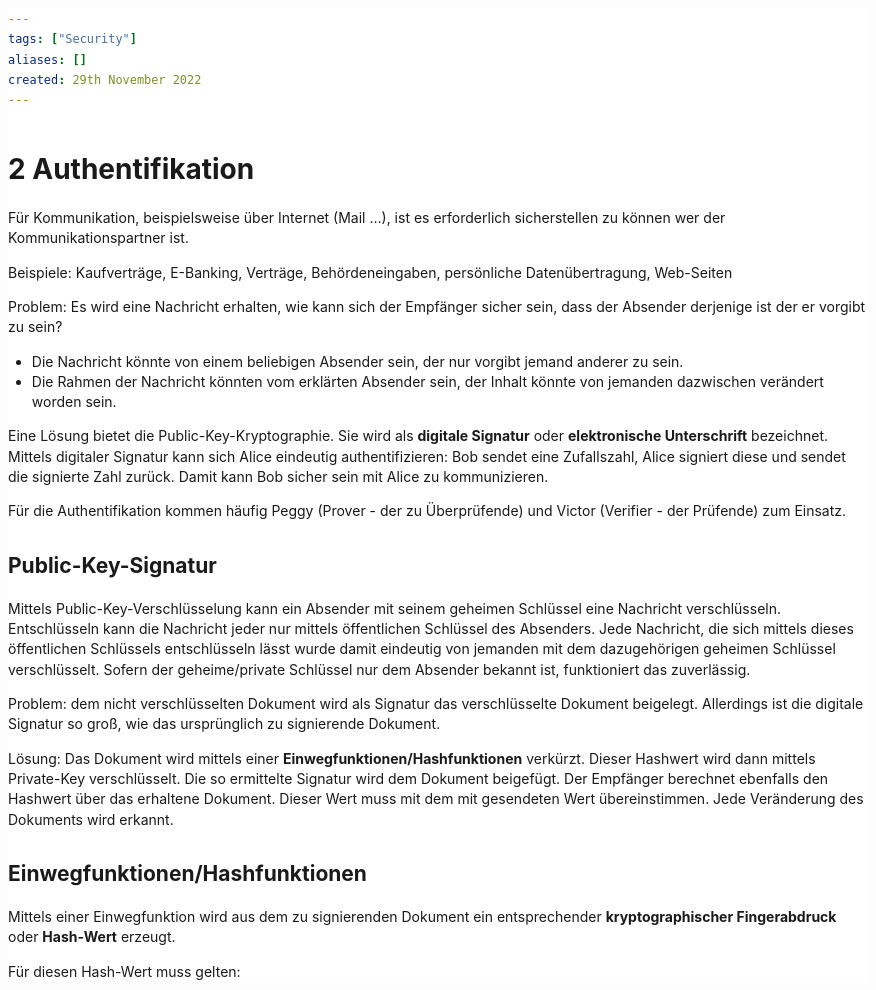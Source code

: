 ```yaml
---
tags: ["Security"]
aliases: []
created: 29th November 2022
---
```


# 2 Authentifikation

Für Kommunikation, beispielsweise über Internet (Mail …), ist es erforderlich sicherstellen zu können wer der Kommunikationspartner ist.

Beispiele: Kaufverträge, E-Banking, Verträge, Behördeneingaben, persönliche Datenübertragung, Web-Seiten

Problem: Es wird eine Nachricht erhalten, wie kann sich der Empfänger sicher sein, dass der Absender derjenige ist der er vorgibt zu sein?

- Die Nachricht könnte von einem beliebigen Absender sein, der nur vorgibt jemand anderer zu sein.
- Die Rahmen der Nachricht könnten vom erklärten Absender sein, der Inhalt könnte von jemanden dazwischen verändert worden sein.

Eine Lösung bietet die Public-Key-Kryptographie. Sie wird als **digitale Signatur** oder **elektronische Unterschrift** bezeichnet. Mittels digitaler Signatur kann sich Alice eindeutig authentifizieren: Bob sendet eine Zufallszahl, Alice signiert diese und sendet die signierte Zahl zurück. Damit kann Bob sicher sein mit Alice zu kommunizieren.

Für die Authentifikation kommen häufig Peggy (Prover - der zu Überprüfende) und Victor (Verifier - der Prüfende) zum Einsatz.

## Public-Key-Signatur

Mittels Public-Key-Verschlüsselung kann ein Absender mit seinem geheimen Schlüssel eine Nachricht verschlüsseln. Entschlüsseln kann die Nachricht jeder nur mittels öffentlichen Schlüssel des Absenders. Jede Nachricht, die sich mittels dieses öffentlichen Schlüssels entschlüsseln lässt wurde damit eindeutig von jemanden mit dem dazugehörigen geheimen Schlüssel verschlüsselt. Sofern der geheime/private Schlüssel nur dem Absender bekannt ist, funktioniert das zuverlässig.

Problem: dem nicht verschlüsselten Dokument wird als Signatur das verschlüsselte Dokument beigelegt. Allerdings ist die digitale Signatur so groß, wie das ursprünglich zu signierende Dokument.

Lösung: Das Dokument wird mittels einer **Einwegfunktionen/Hashfunktionen** verkürzt. Dieser Hashwert wird dann mittels Private-Key verschlüsselt. Die so ermittelte Signatur wird dem Dokument beigefügt. Der Empfänger berechnet ebenfalls den Hashwert über das erhaltene Dokument. Dieser Wert muss mit dem mit gesendeten Wert übereinstimmen. Jede Veränderung des Dokuments wird erkannt.

## Einwegfunktionen/Hashfunktionen

Mittels einer Einwegfunktion wird aus dem zu signierenden Dokument ein entsprechender **kryptographischer Fingerabdruck** oder **Hash-Wert** erzeugt. 

Für diesen Hash-Wert muss gelten:
